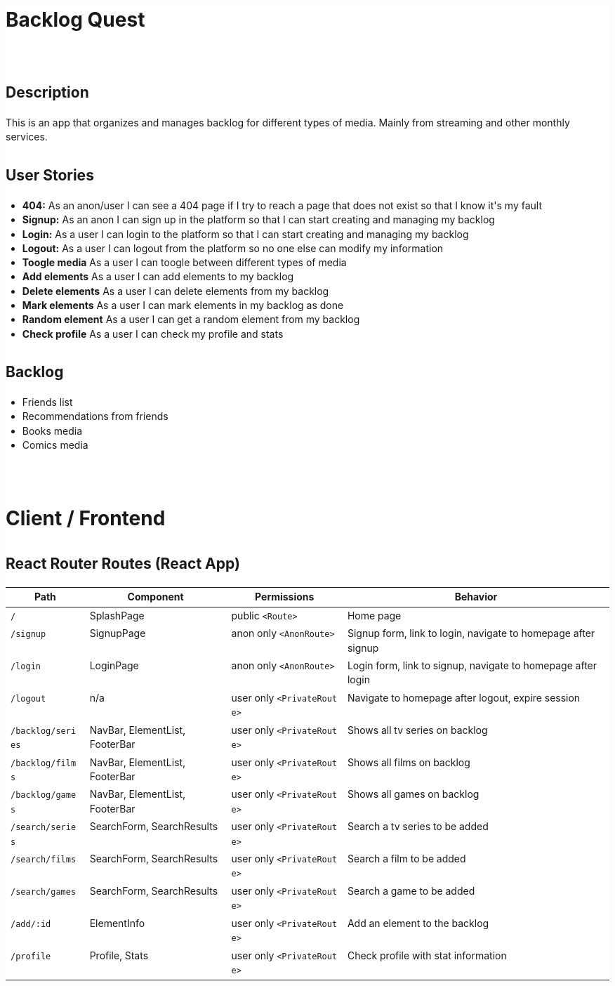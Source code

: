 # Backlog Quest

<br>

## Description

This is an app that organizes and manages backlog for different types of media. Mainly from streaming and other monthly services.

## User Stories

-  **404:** As an anon/user I can see a 404 page if I try to reach a page that does not exist so that I know it's my fault
-  **Signup:** As an anon I can sign up in the platform so that I can start creating and managing my backlog
-  **Login:** As a user I can login to the platform so that I can start creating and managing my backlog
-  **Logout:** As a user I can logout from the platform so no one else can modify my information
-  **Toogle media** As a user I can toogle between different types of media
-  **Add elements** As a user I can add elements to my backlog
-  **Delete elements** As a user I can delete elements from my backlog
-  **Mark elements** As a user I can mark elements in my backlog as done
-  **Random element** As a user I can get a random element from my backlog
-  **Check profile** As a user I can check my profile and stats

## Backlog

- Friends list
- Recommendations from friends
- Books media
- Comics media

<br>


# Client / Frontend

## React Router Routes (React App)
| Path                      | Component                      | Permissions | Behavior                                                     |
| ------------------------- | --------------------           | ----------- | ------------------------------------------------------------ |
| `/`                       | SplashPage                     | public `<Route>`            | Home page                                        |
| `/signup`                 | SignupPage                     | anon only  `<AnonRoute>`    | Signup form, link to login, navigate to homepage after signup |
| `/login`                  | LoginPage                      | anon only `<AnonRoute>`     | Login form, link to signup, navigate to homepage after login  |
| `/logout`                 | n/a                            | user only `<PrivateRoute>`  | Navigate to homepage after logout, expire session             |
| `/backlog/series`         | NavBar, ElementList, FooterBar | user only `<PrivateRoute>`  | Shows all tv series on backlog                                |
| `/backlog/films`          | NavBar, ElementList, FooterBar | user only `<PrivateRoute>`  | Shows all films on backlog                                    |
| `/backlog/games`          | NavBar, ElementList, FooterBar | user only `<PrivateRoute>`  | Shows all games on backlog                                    |
| `/search/series`          | SearchForm, SearchResults      | user only  `<PrivateRoute>` | Search a tv series to be added                                |
| `/search/films`           | SearchForm, SearchResults      | user only `<PrivateRoute>`  | Search a film to be added                                     |
| `/search/games`           | SearchForm, SearchResults      | user only `<PrivateRoute>`  | Search a game to be added                                     |
| `/add/:id`                | ElementInfo                    | user only `<PrivateRoute>`  | Add an element to the backlog                                 |
| `/profile`                | Profile, Stats                 | user only  `<PrivateRoute>` | Check profile with stat information                           |